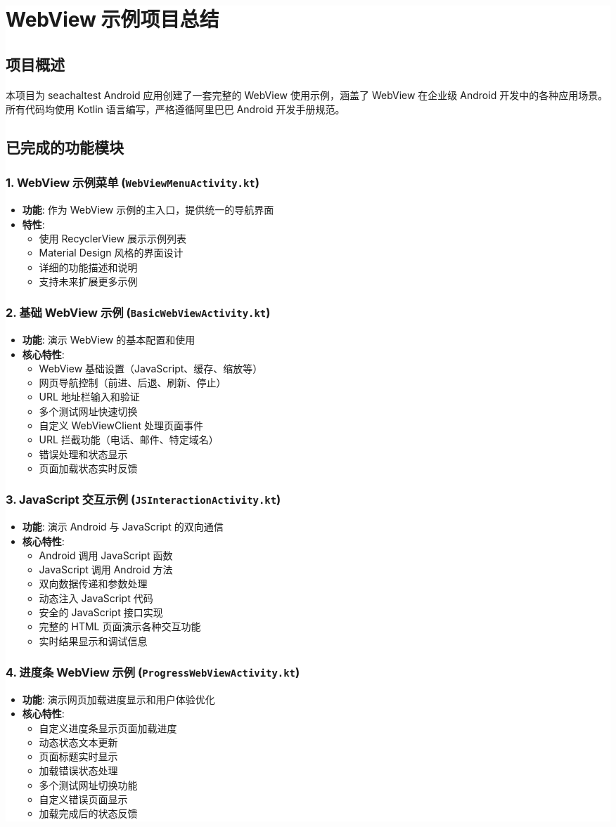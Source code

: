 # WebView 示例项目总结

## 项目概述

本项目为 seachaltest Android 应用创建了一套完整的 WebView 使用示例，涵盖了 WebView 在企业级 Android 开发中的各种应用场景。所有代码均使用 Kotlin 语言编写，严格遵循阿里巴巴 Android 开发手册规范。

## 已完成的功能模块

### 1. WebView 示例菜单 (`WebViewMenuActivity.kt`)
- **功能**: 作为 WebView 示例的主入口，提供统一的导航界面
- **特性**: 
  - 使用 RecyclerView 展示示例列表
  - Material Design 风格的界面设计
  - 详细的功能描述和说明
  - 支持未来扩展更多示例

### 2. 基础 WebView 示例 (`BasicWebViewActivity.kt`)
- **功能**: 演示 WebView 的基本配置和使用
- **核心特性**:
  - WebView 基础设置（JavaScript、缓存、缩放等）
  - 网页导航控制（前进、后退、刷新、停止）
  - URL 地址栏输入和验证
  - 多个测试网址快速切换
  - 自定义 WebViewClient 处理页面事件
  - URL 拦截功能（电话、邮件、特定域名）
  - 错误处理和状态显示
  - 页面加载状态实时反馈

### 3. JavaScript 交互示例 (`JSInteractionActivity.kt`)
- **功能**: 演示 Android 与 JavaScript 的双向通信
- **核心特性**:
  - Android 调用 JavaScript 函数
  - JavaScript 调用 Android 方法
  - 双向数据传递和参数处理
  - 动态注入 JavaScript 代码
  - 安全的 JavaScript 接口实现
  - 完整的 HTML 页面演示各种交互功能
  - 实时结果显示和调试信息

### 4. 进度条 WebView 示例 (`ProgressWebViewActivity.kt`)
- **功能**: 演示网页加载进度显示和用户体验优化
- **核心特性**:
  - 自定义进度条显示页面加载进度
  - 动态状态文本更新
  - 页面标题实时显示
  - 加载错误状态处理
  - 多个测试网址切换功能
  - 自定义错误页面显示
  - 加载完成后的状态反馈
